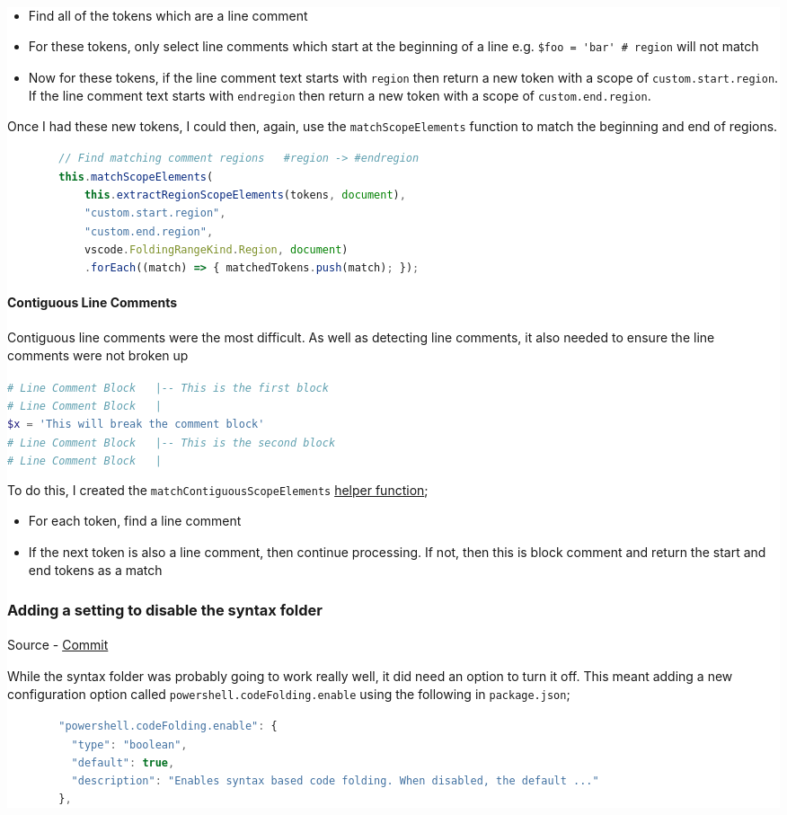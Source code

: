 - Find all of the tokens which are a line comment

- For these tokens, only select line comments which start at the beginning of a line e.g. `$foo = 'bar' # region` will not match

- Now for these tokens, if the line comment text starts with `region` then return a new token with a scope of `custom.start.region`. If the line comment text starts with `endregion` then return a new token with a scope of `custom.end.region`.

Once I had these new tokens, I could then, again, use the `matchScopeElements` function to match the beginning and end of regions.

``` typescript
        // Find matching comment regions   #region -> #endregion
        this.matchScopeElements(
            this.extractRegionScopeElements(tokens, document),
            "custom.start.region",
            "custom.end.region",
            vscode.FoldingRangeKind.Region, document)
            .forEach((match) => { matchedTokens.push(match); });
```

#### Contiguous Line Comments

Contiguous line comments were the most difficult.  As well as detecting line comments, it also needed to ensure the line comments were not broken up

``` powershell
# Line Comment Block   |-- This is the first block
# Line Comment Block   |
$x = 'This will break the comment block'
# Line Comment Block   |-- This is the second block
# Line Comment Block   |
```

To do this, I created the `matchContiguousScopeElements` [helper function](https://github.com/PowerShell/vscode-powershell/commit/ef63eea3e7cab9e08dd36c3664b609912b13f257#diff-bf1f20d4d1ba4c38436fc3def0781bcaR269);

- For each token, find a line comment

- If the next token is also a line comment, then continue processing.  If not, then this is block comment and return the start and end tokens as a match

### Adding a setting to disable the syntax folder

Source - [Commit](https://github.com/PowerShell/vscode-powershell/pull/1355/commits/6a99426f0ff649e8bf73508067074ae6c4f48e6e)

While the syntax folder was probably going to work really well, it did need an option to turn it off.  This meant adding a new configuration option called `powershell.codeFolding.enable` using the following in `package.json`;

``` typescript
        "powershell.codeFolding.enable": {
          "type": "boolean",
          "default": true,
          "description": "Enables syntax based code folding. When disabled, the default ..."
        },
```
